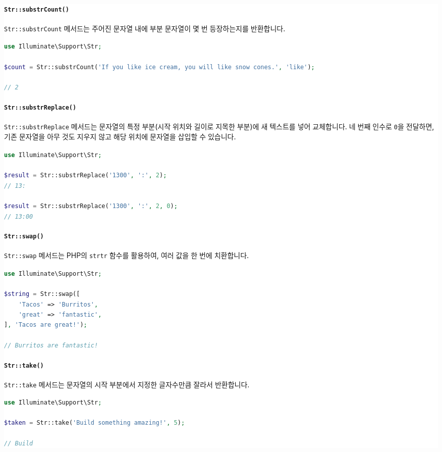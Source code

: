 <a name="method-str-substrcount"></a>
#### `Str::substrCount()`

`Str::substrCount` 메서드는 주어진 문자열 내에 부분 문자열이 몇 번 등장하는지를 반환합니다.

```php
use Illuminate\Support\Str;

$count = Str::substrCount('If you like ice cream, you will like snow cones.', 'like');

// 2
```

<a name="method-str-substrreplace"></a>
#### `Str::substrReplace()`

`Str::substrReplace` 메서드는 문자열의 특정 부분(시작 위치와 길이로 지목한 부분)에 새 텍스트를 넣어 교체합니다. 네 번째 인수로 `0`을 전달하면, 기존 문자열을 아무 것도 지우지 않고 해당 위치에 문자열을 삽입할 수 있습니다.

```php
use Illuminate\Support\Str;

$result = Str::substrReplace('1300', ':', 2);
// 13:

$result = Str::substrReplace('1300', ':', 2, 0);
// 13:00
```

<a name="method-str-swap"></a>
#### `Str::swap()`

`Str::swap` 메서드는 PHP의 `strtr` 함수를 활용하여, 여러 값을 한 번에 치환합니다.

```php
use Illuminate\Support\Str;

$string = Str::swap([
    'Tacos' => 'Burritos',
    'great' => 'fantastic',
], 'Tacos are great!');

// Burritos are fantastic!
```

<a name="method-take"></a>
#### `Str::take()`

`Str::take` 메서드는 문자열의 시작 부분에서 지정한 글자수만큼 잘라서 반환합니다.

```php
use Illuminate\Support\Str;

$taken = Str::take('Build something amazing!', 5);

// Build
```
